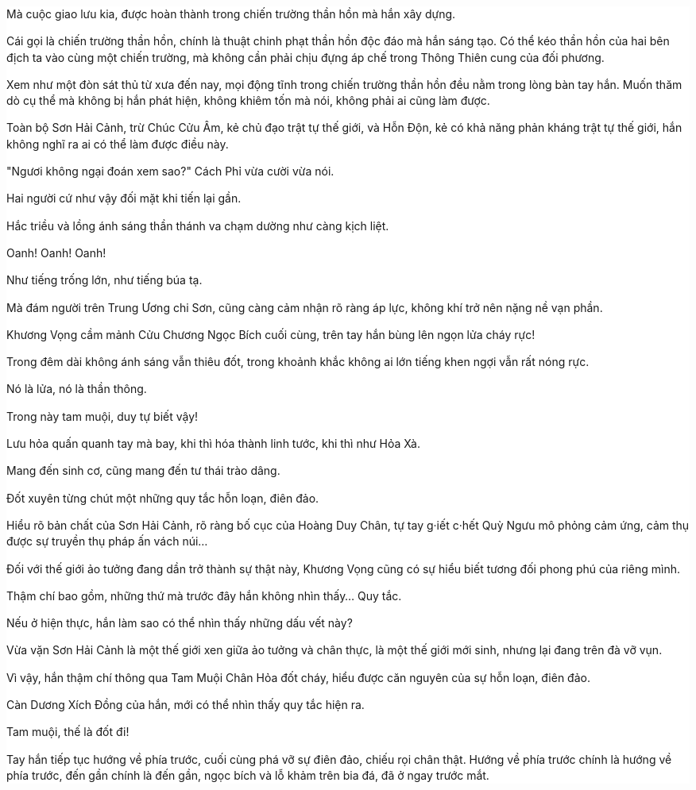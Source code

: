 Mà cuộc giao lưu kia, được hoàn thành trong chiến trường thần hồn mà hắn xây dựng.

Cái gọi là chiến trường thần hồn, chính là thuật chinh phạt thần hồn độc đáo mà hắn sáng tạo. Có thể kéo thần hồn của hai bên địch ta vào cùng một chiến trường, mà không cần phải chịu đựng áp chế trong Thông Thiên cung của đối phương.

Xem như một đòn sát thủ từ xưa đến nay, mọi động tĩnh trong chiến trường thần hồn đều nằm trong lòng bàn tay hắn. Muốn thăm dò cụ thể mà không bị hắn phát hiện, không khiêm tốn mà nói, không phải ai cũng làm được.

Toàn bộ Sơn Hải Cảnh, trừ Chúc Cửu Âm, kẻ chủ đạo trật tự thế giới, và Hỗn Độn, kẻ có khả năng phản kháng trật tự thế giới, hắn không nghĩ ra ai có thể làm được điều này.

"Ngươi không ngại đoán xem sao?" Cách Phỉ vừa cười vừa nói.

Hai người cứ như vậy đối mặt khi tiến lại gần.

Hắc triều và lồng ánh sáng thần thánh va chạm dường như càng kịch liệt.

Oanh! Oanh! Oanh!

Như tiếng trống lớn, như tiếng búa tạ.

Mà đám người trên Trung Ương chi Sơn, cũng càng cảm nhận rõ ràng áp lực, không khí trở nên nặng nề vạn phần.

Khương Vọng cầm mảnh Cửu Chương Ngọc Bích cuối cùng, trên tay hắn bùng lên ngọn lửa cháy rực!

Trong đêm dài không ánh sáng vẫn thiêu đốt, trong khoảnh khắc không ai lớn tiếng khen ngợi vẫn rất nóng rực.

Nó là lửa, nó là thần thông.

Trong này tam muội, duy tự biết vậy!

Lưu hỏa quấn quanh tay mà bay, khi thì hóa thành linh tước, khi thì như Hỏa Xà.

Mang đến sinh cơ, cũng mang đến tư thái trào dâng.

Đốt xuyên từng chút một những quy tắc hỗn loạn, điên đảo.

Hiểu rõ bản chất của Sơn Hải Cảnh, rõ ràng bố cục của Hoàng Duy Chân, tự tay g·iết c·hết Quỳ Ngưu mô phỏng cảm ứng, cảm thụ được sự truyền thụ pháp ấn vách núi…

Đối với thế giới ảo tưởng đang dần trở thành sự thật này, Khương Vọng cũng có sự hiểu biết tương đối phong phú của riêng mình.

Thậm chí bao gồm, những thứ mà trước đây hắn không nhìn thấy… Quy tắc.

Nếu ở hiện thực, hắn làm sao có thể nhìn thấy những dấu vết này?

Vừa vặn Sơn Hải Cảnh là một thế giới xen giữa ảo tưởng và chân thực, là một thế giới mới sinh, nhưng lại đang trên đà vỡ vụn.

Vì vậy, hắn thậm chí thông qua Tam Muội Chân Hỏa đốt cháy, hiểu được căn nguyên của sự hỗn loạn, điên đảo.

Càn Dương Xích Đồng của hắn, mới có thể nhìn thấy quy tắc hiện ra.

Tam muội, thế là đốt đi!

Tay hắn tiếp tục hướng về phía trước, cuối cùng phá vỡ sự điên đảo, chiếu rọi chân thật. Hướng về phía trước chính là hướng về phía trước, đến gần chính là đến gần, ngọc bích và lỗ khảm trên bia đá, đã ở ngay trước mắt.

